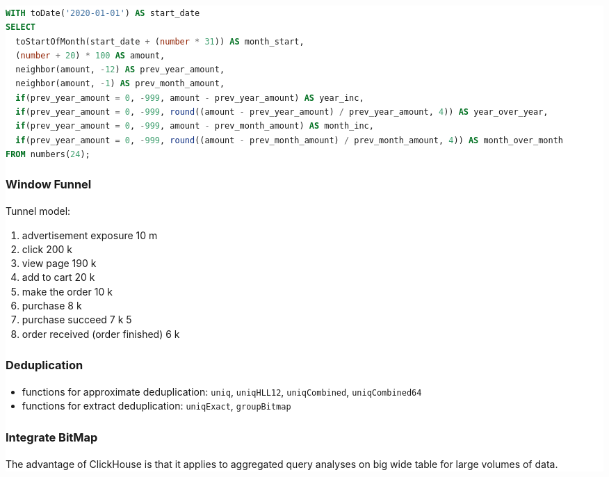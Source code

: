```sql
WITH toDate('2020-01-01') AS start_date
SELECT
  toStartOfMonth(start_date + (number * 31)) AS month_start,
  (number + 20) * 100 AS amount,
  neighbor(amount, -12) AS prev_year_amount,
  neighbor(amount, -1) AS prev_month_amount,
  if(prev_year_amount = 0, -999, amount - prev_year_amount) AS year_inc,
  if(prev_year_amount = 0, -999, round((amount - prev_year_amount) / prev_year_amount, 4)) AS year_over_year,
  if(prev_year_amount = 0, -999, amount - prev_month_amount) AS month_inc,
  if(prev_year_amount = 0, -999, round((amount - prev_month_amount) / prev_month_amount, 4)) AS month_over_month
FROM numbers(24);
```

### Window Funnel
Tunnel model:
1. advertisement exposure           10 m
2. click                            200 k
3. view page                        190 k
4. add to cart                      20 k
5. make the order                   10 k
6. purchase                         8 k
7. purchase succeed                 7 k 5
8. order received (order finished)  6 k


### Deduplication
- functions for approximate deduplication: `uniq`, `uniqHLL12`, `uniqCombined`, `uniqCombined64`
- functions for extract deduplication: `uniqExact`, `groupBitmap`

### Integrate BitMap
The advantage of ClickHouse is that it applies to aggregated query analyses on big wide table for large volumes of data.
